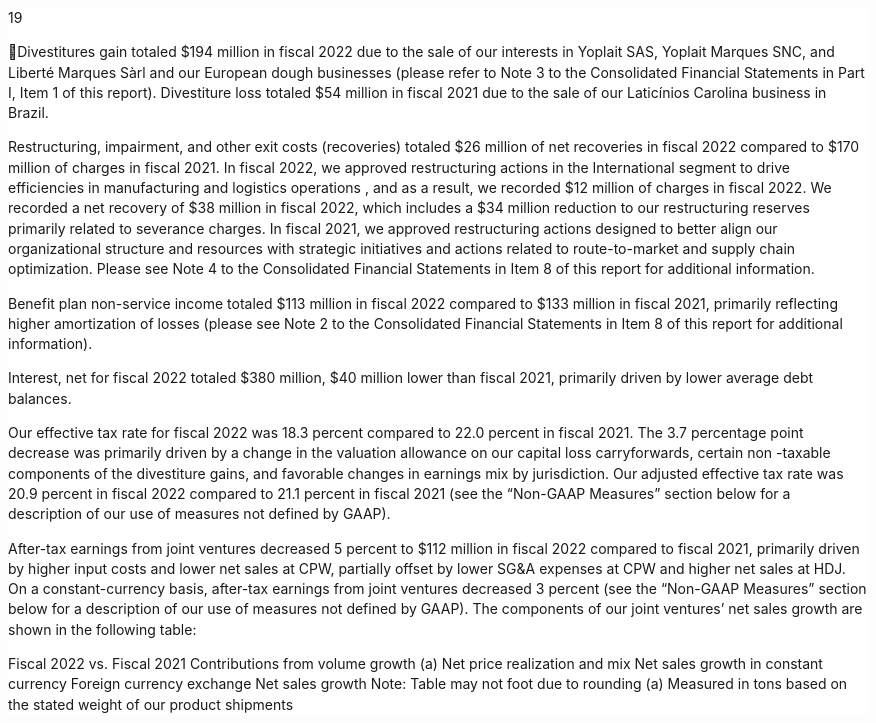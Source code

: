 19

Divestitures  gain  totaled  $194  million  in  fiscal  2022 due  to  the  sale  of  our  interests  in  Yoplait  SAS,  Yoplait  Marques  SNC,  and
Liberté Marques  Sàrl and  our European  dough businesses  (please refer  to Note  3 to  the Consolidated  Financial Statements  in Part  I,
Item 1 of this report). Divestiture loss totaled $54 million in fiscal 2021 due  to the sale of our Laticínios Carolina business in Brazil.

Restructuring, impairment,  and other exit  costs (recoveries) totaled $26 million  of net recoveries  in fiscal 2022  compared to $170
million of charges in  fiscal 2021. In fiscal 2022,  we approved restructuring actions  in the International segment  to drive efficiencies in
manufacturing and logistics operations , and as a result, we  recorded $12 million of  charges in fiscal 2022.  We recorded  a net recovery
of  $38  million  in  fiscal  2022,  which  includes  a  $34  million  reduction  to  our  restructuring  reserves  primarily  related  to  severance
charges.  In  fiscal  2021,  we  approved  restructuring  actions  designed  to  better  align  our  organizational  structure  and  resources  with
strategic  initiatives  and  actions  related  to  route-to-market  and  supply  chain  optimization.  Please  see  Note  4  to  the  Consolidated
Financial Statements in Item 8 of this report for additional information.

Benefit  plan  non-service  income totaled  $113 million  in  fiscal  2022  compared  to  $133 million  in  fiscal  2021,  primarily  reflecting
higher  amortization  of  losses  (please  see  Note  2  to  the  Consolidated  Financial  Statements  in  Item  8  of  this  report  for  additional
information).

Interest, net for fiscal 2022 totaled $380 million, $40 million lower than fiscal 2021,  primarily driven by lower average debt balances.

Our effective  tax rate for fiscal  2022  was 18.3  percent  compared to  22.0 percent  in fiscal  2021.  The 3.7  percentage point  decrease
was primarily  driven by a  change in the  valuation allowance on  our capital loss  carryforwards, certain non -taxable components of  the
divestiture gains, and favorable changes  in earnings mix by jurisdiction.  Our adjusted effective tax rate  was 20.9 percent in fiscal 2022
compared to  21.1 percent  in fiscal  2021 (see  the “Non-GAAP  Measures” section  below for  a description  of our  use of  measures not
defined by GAAP).

After-tax earnings from  joint ventures decreased 5 percent  to $112 million  in fiscal 2022 compared  to fiscal 2021,  primarily driven
by higher input costs and  lower net sales at CPW,  partially offset by  lower SG&A expenses at CPW and  higher net sales at HDJ. On  a
constant-currency basis,  after-tax earnings  from joint ventures  decreased 3 percent  (see the “Non-GAAP  Measures” section below  for
a description of  our use of  measures not defined  by GAAP). The  components of our  joint ventures’ net  sales growth are  shown in the
following table:

Fiscal 2022 vs. Fiscal 2021
Contributions from volume growth (a)
Net price realization and mix
Net sales growth in constant currency
Foreign currency exchange
Net sales growth
Note: Table may  not foot due to rounding
(a) Measured in tons based on the stated weight of our product shipments
